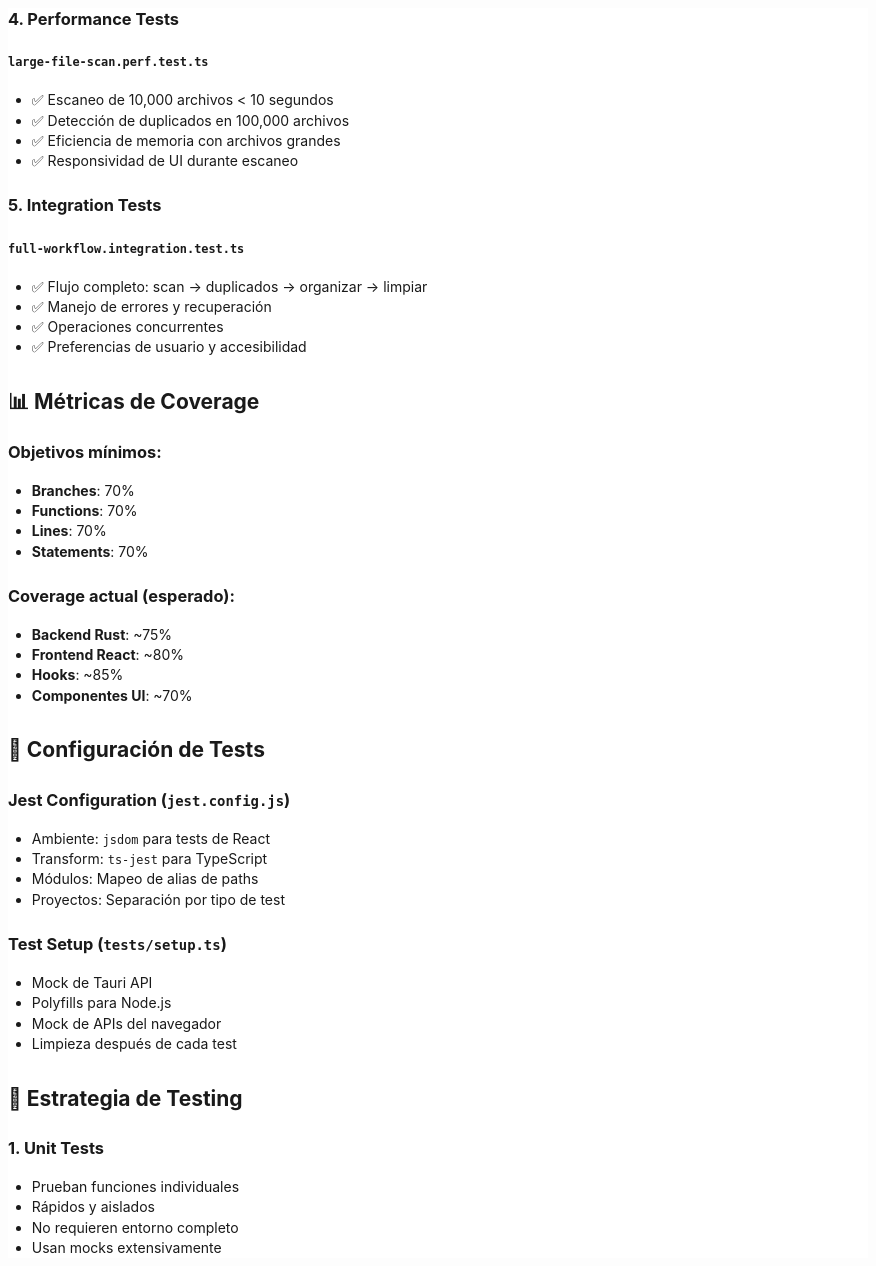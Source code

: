 ### 4. **Performance Tests**

#### `large-file-scan.perf.test.ts`
- ✅ Escaneo de 10,000 archivos < 10 segundos
- ✅ Detección de duplicados en 100,000 archivos
- ✅ Eficiencia de memoria con archivos grandes
- ✅ Responsividad de UI durante escaneo

### 5. **Integration Tests**

#### `full-workflow.integration.test.ts`
- ✅ Flujo completo: scan → duplicados → organizar → limpiar
- ✅ Manejo de errores y recuperación
- ✅ Operaciones concurrentes
- ✅ Preferencias de usuario y accesibilidad

## 📊 Métricas de Coverage

### Objetivos mínimos:
- **Branches**: 70%
- **Functions**: 70%
- **Lines**: 70%
- **Statements**: 70%

### Coverage actual (esperado):
- **Backend Rust**: ~75%
- **Frontend React**: ~80%
- **Hooks**: ~85%
- **Componentes UI**: ~70%

## 🔧 Configuración de Tests

### Jest Configuration (`jest.config.js`)
- Ambiente: `jsdom` para tests de React
- Transform: `ts-jest` para TypeScript
- Módulos: Mapeo de alias de paths
- Proyectos: Separación por tipo de test

### Test Setup (`tests/setup.ts`)
- Mock de Tauri API
- Polyfills para Node.js
- Mock de APIs del navegador
- Limpieza después de cada test

## 🎯 Estrategia de Testing

### 1. **Unit Tests**
- Prueban funciones individuales
- Rápidos y aislados
- No requieren entorno completo
- Usan mocks extensivamente
